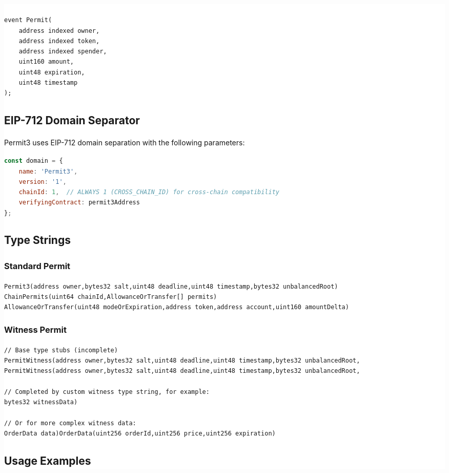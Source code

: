 ```solidity

event Permit(
    address indexed owner,
    address indexed token,
    address indexed spender,
    uint160 amount,
    uint48 expiration,
    uint48 timestamp
);
```

<a id="eip-712-domain-separator"></a>
## EIP-712 Domain Separator

Permit3 uses EIP-712 domain separation with the following parameters:

```javascript
const domain = {
    name: 'Permit3',
    version: '1',
    chainId: 1,  // ALWAYS 1 (CROSS_CHAIN_ID) for cross-chain compatibility
    verifyingContract: permit3Address
};
```

<a id="type-strings"></a>
## Type Strings

### Standard Permit

```
Permit3(address owner,bytes32 salt,uint48 deadline,uint48 timestamp,bytes32 unbalancedRoot)
ChainPermits(uint64 chainId,AllowanceOrTransfer[] permits)
AllowanceOrTransfer(uint48 modeOrExpiration,address token,address account,uint160 amountDelta)
```

### Witness Permit

```
// Base type stubs (incomplete)
PermitWitness(address owner,bytes32 salt,uint48 deadline,uint48 timestamp,bytes32 unbalancedRoot,
PermitWitness(address owner,bytes32 salt,uint48 deadline,uint48 timestamp,bytes32 unbalancedRoot,

// Completed by custom witness type string, for example:
bytes32 witnessData)

// Or for more complex witness data:
OrderData data)OrderData(uint256 orderId,uint256 price,uint256 expiration)
```

<a id="usage-examples"></a>
## Usage Examples
